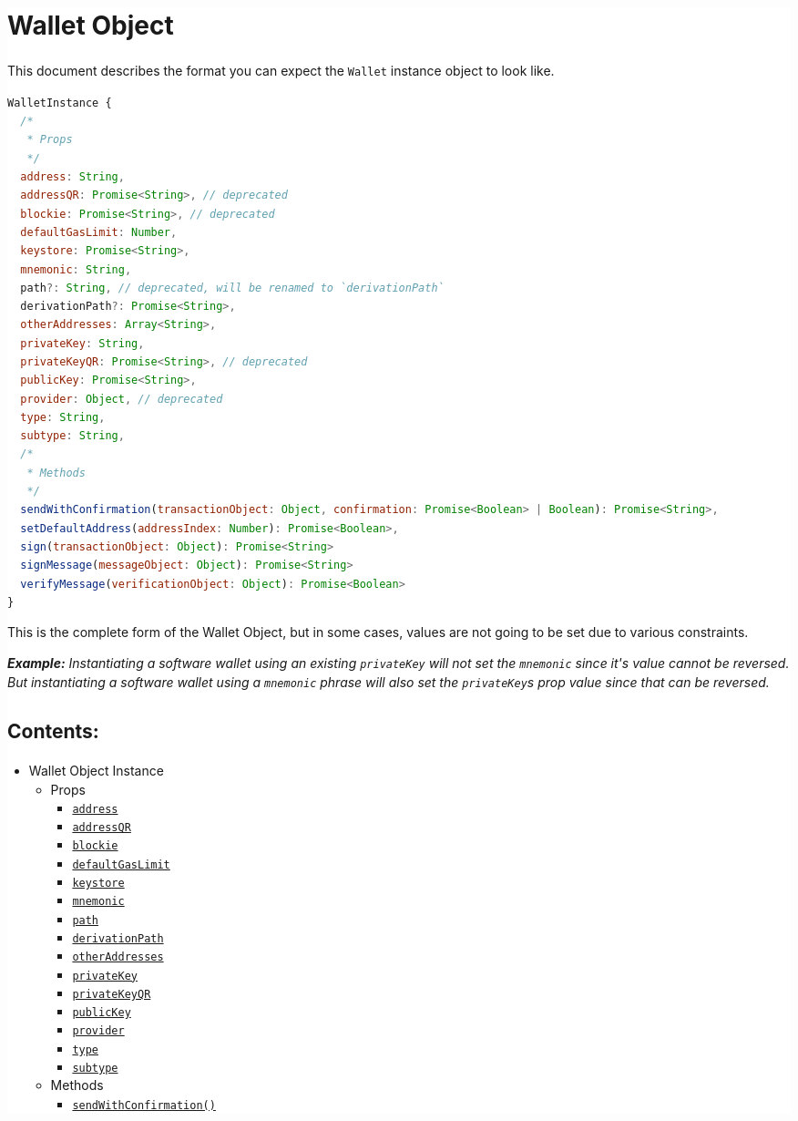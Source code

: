 # Wallet Object

This document describes the format you can expect the `Wallet` instance object to look like.

```js
WalletInstance {
  /*
   * Props
   */
  address: String,
  addressQR: Promise<String>, // deprecated
  blockie: Promise<String>, // deprecated
  defaultGasLimit: Number,
  keystore: Promise<String>,
  mnemonic: String,
  path?: String, // deprecated, will be renamed to `derivationPath`
  derivationPath?: Promise<String>,
  otherAddresses: Array<String>,
  privateKey: String,
  privateKeyQR: Promise<String>, // deprecated
  publicKey: Promise<String>,
  provider: Object, // deprecated
  type: String,
  subtype: String,
  /*
   * Methods
   */
  sendWithConfirmation(transactionObject: Object, confirmation: Promise<Boolean> | Boolean): Promise<String>,
  setDefaultAddress(addressIndex: Number): Promise<Boolean>,
  sign(transactionObject: Object): Promise<String>
  signMessage(messageObject: Object): Promise<String>
  verifyMessage(verificationObject: Object): Promise<Boolean>
}
```

This is the complete form of the Wallet Object, but in some cases, values are not going to be set due to various constraints.

_**Example:** Instantiating a software wallet using an existing `privateKey` will not set the `mnemonic` since it's value cannot be reversed. But instantiating a software wallet using a `mnemonic` phrase will also set the `privateKey`s prop value since that can be reversed._

## Contents:

* Wallet Object Instance
  * Props
    * [`address`](#address)
    * [`addressQR`](#addressqr)
    * [`blockie`](#blockie)
    * [`defaultGasLimit`](#defaultgaslimit)
    * [`keystore`](#keystore)
    * [`mnemonic`](#mnemonic)
    * [`path`](#path)
    * [`derivationPath`](#derivationpath)
    * [`otherAddresses`](#otheraddresses)
    * [`privateKey`](#privatekey)
    * [`privateKeyQR`](#privatekeyqr)
    * [`publicKey`](#publickey)
    * [`provider`](#provider)
    * [`type`](#type)
    * [`subtype`](#subtype)
  * Methods
    * [`sendWithConfirmation()`](#sendwithconfirmation)